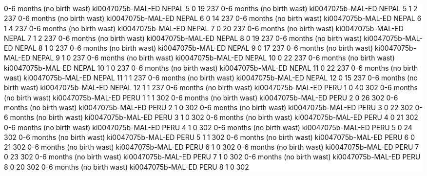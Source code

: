 0-6 months (no birth wast)    ki0047075b-MAL-ED          NEPAL                          5                  0       19     237
0-6 months (no birth wast)    ki0047075b-MAL-ED          NEPAL                          5                  1        2     237
0-6 months (no birth wast)    ki0047075b-MAL-ED          NEPAL                          6                  0       14     237
0-6 months (no birth wast)    ki0047075b-MAL-ED          NEPAL                          6                  1        4     237
0-6 months (no birth wast)    ki0047075b-MAL-ED          NEPAL                          7                  0       20     237
0-6 months (no birth wast)    ki0047075b-MAL-ED          NEPAL                          7                  1        2     237
0-6 months (no birth wast)    ki0047075b-MAL-ED          NEPAL                          8                  0       19     237
0-6 months (no birth wast)    ki0047075b-MAL-ED          NEPAL                          8                  1        0     237
0-6 months (no birth wast)    ki0047075b-MAL-ED          NEPAL                          9                  0       17     237
0-6 months (no birth wast)    ki0047075b-MAL-ED          NEPAL                          9                  1        0     237
0-6 months (no birth wast)    ki0047075b-MAL-ED          NEPAL                          10                 0       22     237
0-6 months (no birth wast)    ki0047075b-MAL-ED          NEPAL                          10                 1        0     237
0-6 months (no birth wast)    ki0047075b-MAL-ED          NEPAL                          11                 0       22     237
0-6 months (no birth wast)    ki0047075b-MAL-ED          NEPAL                          11                 1        1     237
0-6 months (no birth wast)    ki0047075b-MAL-ED          NEPAL                          12                 0       15     237
0-6 months (no birth wast)    ki0047075b-MAL-ED          NEPAL                          12                 1        1     237
0-6 months (no birth wast)    ki0047075b-MAL-ED          PERU                           1                  0       40     302
0-6 months (no birth wast)    ki0047075b-MAL-ED          PERU                           1                  1        1     302
0-6 months (no birth wast)    ki0047075b-MAL-ED          PERU                           2                  0       26     302
0-6 months (no birth wast)    ki0047075b-MAL-ED          PERU                           2                  1        0     302
0-6 months (no birth wast)    ki0047075b-MAL-ED          PERU                           3                  0       22     302
0-6 months (no birth wast)    ki0047075b-MAL-ED          PERU                           3                  1        0     302
0-6 months (no birth wast)    ki0047075b-MAL-ED          PERU                           4                  0       21     302
0-6 months (no birth wast)    ki0047075b-MAL-ED          PERU                           4                  1        0     302
0-6 months (no birth wast)    ki0047075b-MAL-ED          PERU                           5                  0       24     302
0-6 months (no birth wast)    ki0047075b-MAL-ED          PERU                           5                  1        1     302
0-6 months (no birth wast)    ki0047075b-MAL-ED          PERU                           6                  0       21     302
0-6 months (no birth wast)    ki0047075b-MAL-ED          PERU                           6                  1        0     302
0-6 months (no birth wast)    ki0047075b-MAL-ED          PERU                           7                  0       23     302
0-6 months (no birth wast)    ki0047075b-MAL-ED          PERU                           7                  1        0     302
0-6 months (no birth wast)    ki0047075b-MAL-ED          PERU                           8                  0       20     302
0-6 months (no birth wast)    ki0047075b-MAL-ED          PERU                           8                  1        0     302